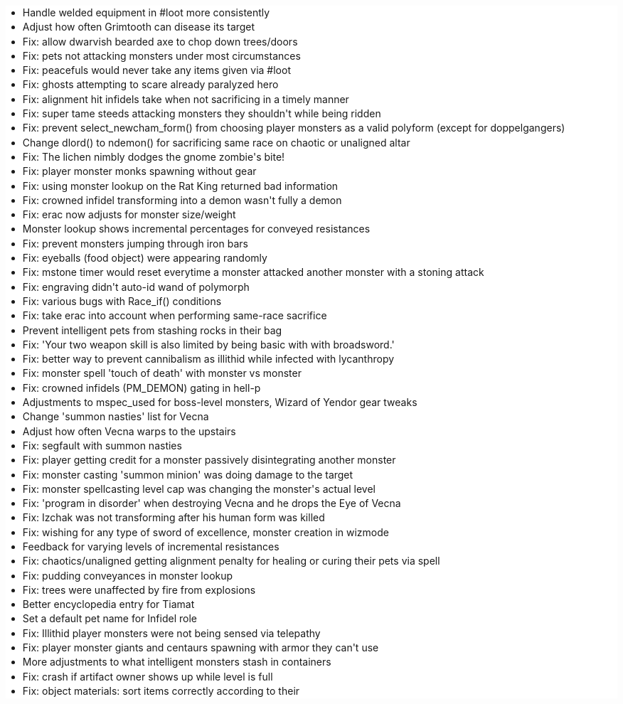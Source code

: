 - Handle welded equipment in #loot more consistently
- Adjust how often Grimtooth can disease its target
- Fix: allow dwarvish bearded axe to chop down trees/doors
- Fix: pets not attacking monsters under most circumstances
- Fix: peacefuls would never take any items given via #loot
- Fix: ghosts attempting to scare already paralyzed hero
- Fix: alignment hit infidels take when not sacrificing in a timely
  manner
- Fix: super tame steeds attacking monsters they shouldn't while 
  being ridden
- Fix: prevent select_newcham_form() from choosing player monsters
  as a valid polyform (except for doppelgangers)
- Change dlord() to ndemon() for sacrificing same race on chaotic
  or unaligned altar
- Fix: The lichen nimbly dodges the gnome zombie's bite!
- Fix: player monster monks spawning without gear
- Fix: using monster lookup on the Rat King returned bad information
- Fix: crowned infidel transforming into a demon wasn't fully
  a demon
- Fix: erac now adjusts for monster size/weight
- Monster lookup shows incremental percentages for conveyed
  resistances
- Fix: prevent monsters jumping through iron bars
- Fix: eyeballs (food object) were appearing randomly
- Fix: mstone timer would reset everytime a monster attacked another
  monster with a stoning attack
- Fix: engraving didn't auto-id wand of polymorph
- Fix: various bugs with Race_if() conditions
- Fix: take erac into account when performing same-race sacrifice
- Prevent intelligent pets from stashing rocks in their bag
- Fix: 'Your two weapon skill is also limited by being basic
  with with broadsword.'
- Fix: better way to prevent cannibalism as illithid while infected
  with lycanthropy
- Fix: monster spell 'touch of death' with monster vs monster
- Fix: crowned infidels (PM_DEMON) gating in hell-p
- Adjustments to mspec_used for boss-level monsters, Wizard of Yendor
  gear tweaks
- Change 'summon nasties' list for Vecna
- Adjust how often Vecna warps to the upstairs
- Fix: segfault with summon nasties
- Fix: player getting credit for a monster passively disintegrating
  another monster
- Fix: monster casting 'summon minion' was doing damage to the target
- Fix: monster spellcasting level cap was changing the monster's
  actual level
- Fix: 'program in disorder' when destroying Vecna and he drops the
  Eye of Vecna
- Fix: Izchak was not transforming after his human form was killed
- Fix: wishing for any type of sword of excellence, monster creation
  in wizmode
- Feedback for varying levels of incremental resistances
- Fix: chaotics/unaligned getting alignment penalty for healing or
  curing their pets via spell
- Fix: pudding conveyances in monster lookup
- Fix: trees were unaffected by fire from explosions
- Better encyclopedia entry for Tiamat
- Set a default pet name for Infidel role
- Fix: Illithid player monsters were not being sensed via telepathy
- Fix: player monster giants and centaurs spawning with armor they
  can't use
- More adjustments to what intelligent monsters stash in containers
- Fix: crash if artifact owner shows up while level is full
- Fix: object materials: sort items correctly according to their